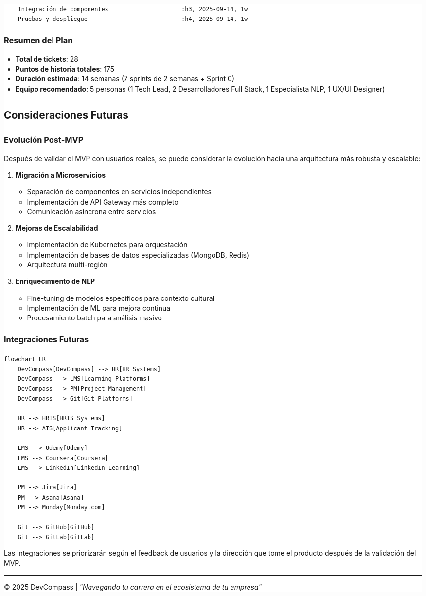 ```mermaid
    Integración de componentes                     :h3, 2025-09-14, 1w
    Pruebas y despliegue                           :h4, 2025-09-14, 1w
```

### Resumen del Plan

- **Total de tickets**: 28
- **Puntos de historia totales**: 175
- **Duración estimada**: 14 semanas (7 sprints de 2 semanas + Sprint 0)
- **Equipo recomendado**: 5 personas (1 Tech Lead, 2 Desarrolladores Full Stack, 1 Especialista NLP, 1 UX/UI Designer)

## Consideraciones Futuras

### Evolución Post-MVP

Después de validar el MVP con usuarios reales, se puede considerar la evolución hacia una arquitectura más robusta y escalable:

1. **Migración a Microservicios**
   - Separación de componentes en servicios independientes
   - Implementación de API Gateway más completo
   - Comunicación asíncrona entre servicios

2. **Mejoras de Escalabilidad**
   - Implementación de Kubernetes para orquestación
   - Implementación de bases de datos especializadas (MongoDB, Redis)
   - Arquitectura multi-región

3. **Enriquecimiento de NLP**
   - Fine-tuning de modelos específicos para contexto cultural
   - Implementación de ML para mejora continua
   - Procesamiento batch para análisis masivo

### Integraciones Futuras

```mermaid
flowchart LR
    DevCompass[DevCompass] --> HR[HR Systems]
    DevCompass --> LMS[Learning Platforms]
    DevCompass --> PM[Project Management]
    DevCompass --> Git[Git Platforms]
    
    HR --> HRIS[HRIS Systems]
    HR --> ATS[Applicant Tracking]
    
    LMS --> Udemy[Udemy]
    LMS --> Coursera[Coursera]
    LMS --> LinkedIn[LinkedIn Learning]
    
    PM --> Jira[Jira]
    PM --> Asana[Asana]
    PM --> Monday[Monday.com]
    
    Git --> GitHub[GitHub]
    Git --> GitLab[GitLab]
```

Las integraciones se priorizarán según el feedback de usuarios y la dirección que tome el producto después de la validación del MVP.

---

© 2025 DevCompass | *"Navegando tu carrera en el ecosistema de tu empresa"*